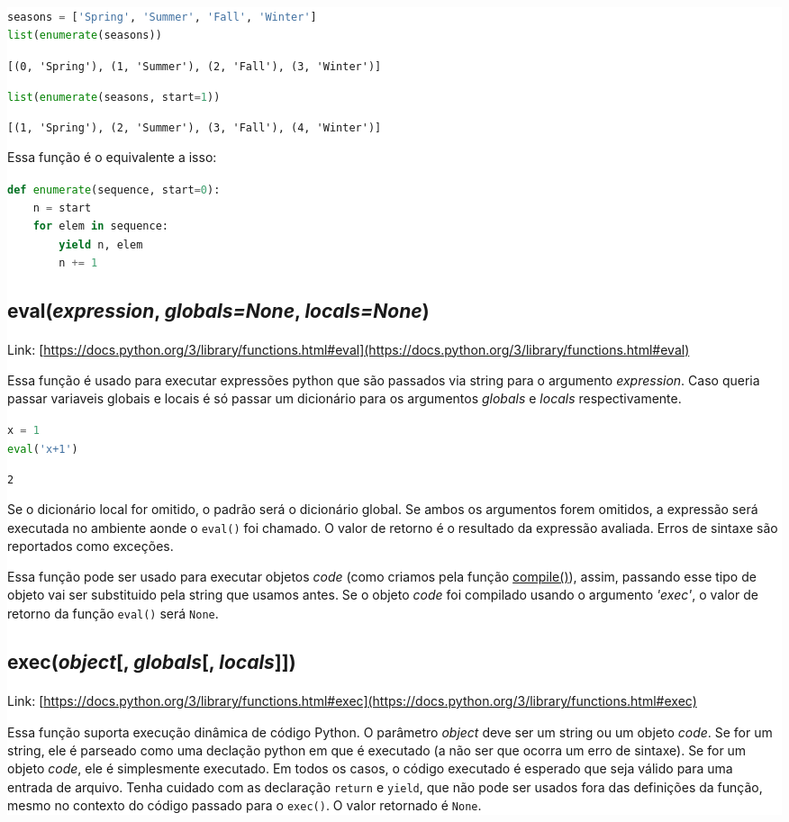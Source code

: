 ```python
seasons = ['Spring', 'Summer', 'Fall', 'Winter']
list(enumerate(seasons))
```

    [(0, 'Spring'), (1, 'Summer'), (2, 'Fall'), (3, 'Winter')]

```python
list(enumerate(seasons, start=1))
```

    [(1, 'Spring'), (2, 'Summer'), (3, 'Fall'), (4, 'Winter')]

Essa função é o equivalente a isso:

```python
def enumerate(sequence, start=0):
    n = start
    for elem in sequence:
        yield n, elem
        n += 1
```

## eval(_expression_, _globals=None_, _locals=None_)

Link: [https://docs.python.org/3/library/functions.html#eval](https://docs.python.org/3/library/functions.html#eval)

Essa função é usado para executar expressões python que são passados via string para o argumento _expression_. Caso queria passar variaveis globais e locais é só passar um dicionário para os argumentos _globals_ e _locals_ respectivamente.

```python
x = 1
eval('x+1')
```

    2

Se o dicionário local for omitido, o padrão será o dicionário global. Se ambos os argumentos forem omitidos, a expressão será executada no ambiente aonde o `eval()` foi chamado. O valor de retorno é o resultado da expressão avaliada. Erros de sintaxe são reportados como exceções.

Essa função pode ser usado para executar objetos _code_ (como criamos pela função [compile()](https://docs.python.org/3/library/functions.html#compile)), assim, passando esse tipo de objeto vai ser substituido pela string que usamos antes. Se o objeto _code_ foi compilado usando o argumento _'exec'_, o valor de retorno da função `eval()` será `None`.

## exec(_object_[, _globals_[, _locals_]])

Link: [https://docs.python.org/3/library/functions.html#exec](https://docs.python.org/3/library/functions.html#exec)

Essa função suporta execução dinâmica de código Python. O parâmetro _object_ deve ser um string ou um objeto _code_. Se for um string, ele é parseado como uma declação python em que é executado (a não ser que ocorra um erro de sintaxe). Se for um objeto _code_, ele é simplesmente executado. Em todos os casos, o código executado é esperado que seja válido para uma entrada de arquivo. Tenha cuidado com as declaração `return` e `yield`, que não pode ser usados fora das definições da função, mesmo no contexto do código passado para o `exec()`. O valor retornado é `None`.
